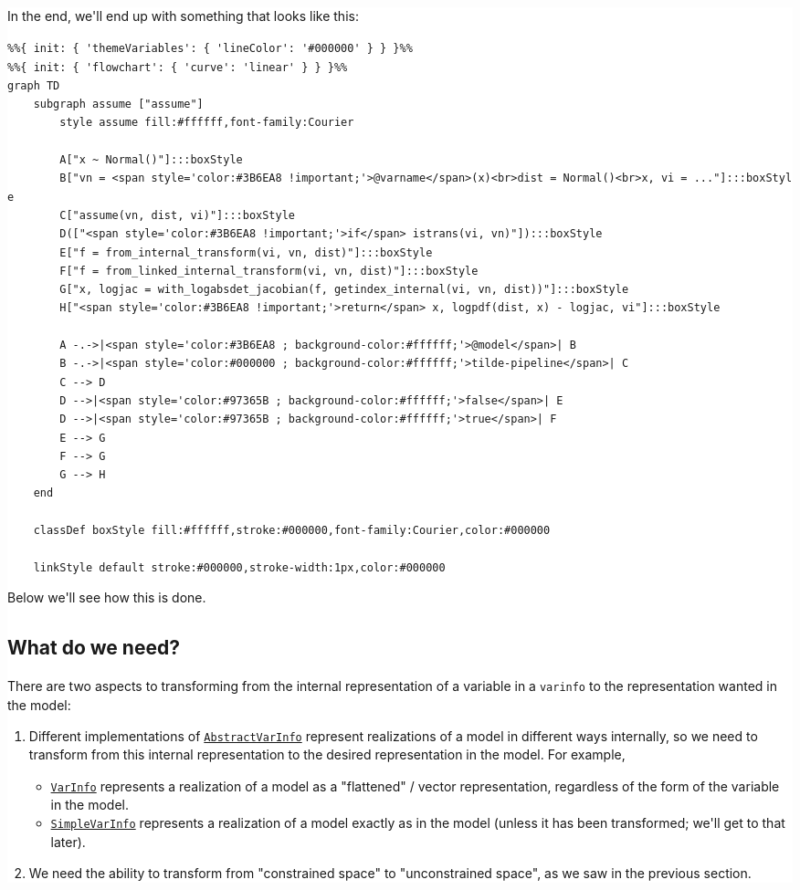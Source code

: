 In the end, we'll end up with something that looks like this:

```mermaid
%%{ init: { 'themeVariables': { 'lineColor': '#000000' } } }%%
%%{ init: { 'flowchart': { 'curve': 'linear' } } }%%
graph TD
    subgraph assume ["assume"]
        style assume fill:#ffffff,font-family:Courier

        A["x ~ Normal()"]:::boxStyle
        B["vn = <span style='color:#3B6EA8 !important;'>@varname</span>(x)<br>dist = Normal()<br>x, vi = ..."]:::boxStyle
        C["assume(vn, dist, vi)"]:::boxStyle
        D(["<span style='color:#3B6EA8 !important;'>if</span> istrans(vi, vn)"]):::boxStyle
        E["f = from_internal_transform(vi, vn, dist)"]:::boxStyle
        F["f = from_linked_internal_transform(vi, vn, dist)"]:::boxStyle
        G["x, logjac = with_logabsdet_jacobian(f, getindex_internal(vi, vn, dist))"]:::boxStyle
        H["<span style='color:#3B6EA8 !important;'>return</span> x, logpdf(dist, x) - logjac, vi"]:::boxStyle
        
        A -.->|<span style='color:#3B6EA8 ; background-color:#ffffff;'>@model</span>| B
        B -.->|<span style='color:#000000 ; background-color:#ffffff;'>tilde-pipeline</span>| C
        C --> D
        D -->|<span style='color:#97365B ; background-color:#ffffff;'>false</span>| E
        D -->|<span style='color:#97365B ; background-color:#ffffff;'>true</span>| F
        E --> G
        F --> G
        G --> H
    end

    classDef boxStyle fill:#ffffff,stroke:#000000,font-family:Courier,color:#000000
    
    linkStyle default stroke:#000000,stroke-width:1px,color:#000000
```

Below we'll see how this is done.

## What do we need?

There are two aspects to transforming from the internal representation of a variable in a `varinfo` to the representation wanted in the model:

 1. Different implementations of [`AbstractVarInfo`](@ref) represent realizations of a model in different ways internally, so we need to transform from this internal representation to the desired representation in the model. For example,
    
      + [`VarInfo`](@ref) represents a realization of a model as a "flattened" / vector representation, regardless of the form of the variable in the model.
      + [`SimpleVarInfo`](@ref) represents a realization of a model exactly as in the model (unless it has been transformed; we'll get to that later).

 2. We need the ability to transform from "constrained space" to "unconstrained space", as we saw in the previous section.
